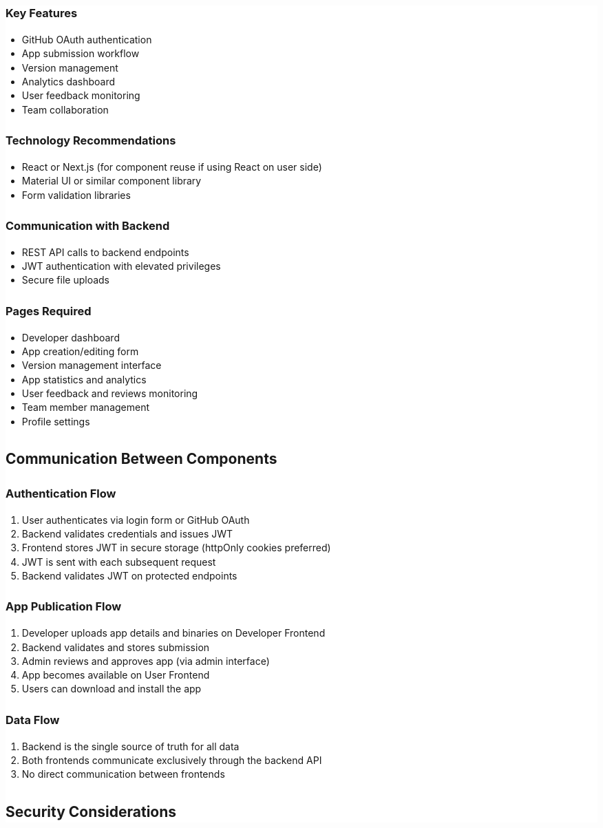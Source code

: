 ### Key Features
- GitHub OAuth authentication
- App submission workflow
- Version management
- Analytics dashboard
- User feedback monitoring
- Team collaboration

### Technology Recommendations
- React or Next.js (for component reuse if using React on user side)
- Material UI or similar component library
- Form validation libraries

### Communication with Backend
- REST API calls to backend endpoints
- JWT authentication with elevated privileges
- Secure file uploads

### Pages Required
- Developer dashboard
- App creation/editing form
- Version management interface
- App statistics and analytics
- User feedback and reviews monitoring
- Team member management
- Profile settings

## Communication Between Components

### Authentication Flow
1. User authenticates via login form or GitHub OAuth
2. Backend validates credentials and issues JWT
3. Frontend stores JWT in secure storage (httpOnly cookies preferred)
4. JWT is sent with each subsequent request
5. Backend validates JWT on protected endpoints

### App Publication Flow
1. Developer uploads app details and binaries on Developer Frontend
2. Backend validates and stores submission
3. Admin reviews and approves app (via admin interface)
4. App becomes available on User Frontend
5. Users can download and install the app

### Data Flow
1. Backend is the single source of truth for all data
2. Both frontends communicate exclusively through the backend API
3. No direct communication between frontends

## Security Considerations
